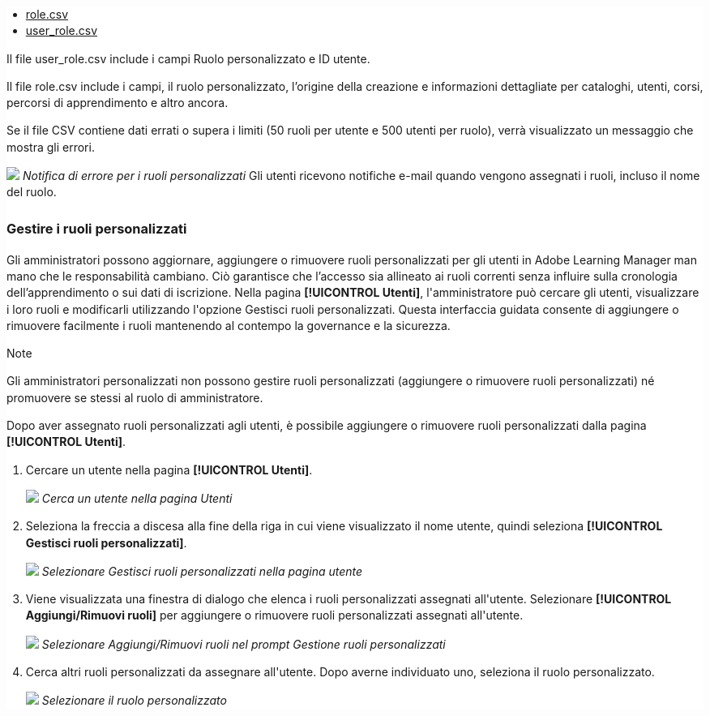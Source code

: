 * [role.csv](assets/role.csv)
* [user_role.csv](assets/user_role.csv)

Il file user_role.csv include i campi Ruolo personalizzato e ID utente.

Il file role.csv include i campi, il ruolo personalizzato, l’origine della creazione e informazioni dettagliate per cataloghi, utenti, corsi, percorsi di apprendimento e altro ancora.

Se il file CSV contiene dati errati o supera i limiti (50 ruoli per utente e 500 utenti per ruolo), verrà visualizzato un messaggio che mostra gli errori.

![](assets/error-custom-role.png)
_Notifica di errore per i ruoli personalizzati_
Gli utenti ricevono notifiche e-mail quando vengono assegnati i ruoli, incluso il nome del ruolo.

### Gestire i ruoli personalizzati

Gli amministratori possono aggiornare, aggiungere o rimuovere ruoli personalizzati per gli utenti in Adobe Learning Manager man mano che le responsabilità cambiano. Ciò garantisce che l’accesso sia allineato ai ruoli correnti senza influire sulla cronologia dell’apprendimento o sui dati di iscrizione. Nella pagina **[!UICONTROL Utenti]**, l&#39;amministratore può cercare gli utenti, visualizzare i loro ruoli e modificarli utilizzando l&#39;opzione Gestisci ruoli personalizzati. Questa interfaccia guidata consente di aggiungere o rimuovere facilmente i ruoli mantenendo al contempo la governance e la sicurezza.

>[!NOTE]
>
>Gli amministratori personalizzati non possono gestire ruoli personalizzati (aggiungere o rimuovere ruoli personalizzati) né promuovere se stessi al ruolo di amministratore.

Dopo aver assegnato ruoli personalizzati agli utenti, è possibile aggiungere o rimuovere ruoli personalizzati dalla pagina **[!UICONTROL Utenti]**.

1. Cercare un utente nella pagina **[!UICONTROL Utenti]**.

   ![](assets/search-user-role.png)
   _Cerca un utente nella pagina Utenti_

2. Seleziona la freccia a discesa alla fine della riga in cui viene visualizzato il nome utente, quindi seleziona **[!UICONTROL Gestisci ruoli personalizzati]**.

   ![](assets/select-manage-custom-roles.png)
   _Selezionare Gestisci ruoli personalizzati nella pagina utente_

3. Viene visualizzata una finestra di dialogo che elenca i ruoli personalizzati assegnati all&#39;utente. Selezionare **[!UICONTROL Aggiungi/Rimuovi ruoli]** per aggiungere o rimuovere ruoli personalizzati assegnati all&#39;utente.

   ![](assets/add-remove-roles.png)
   _Selezionare Aggiungi/Rimuovi ruoli nel prompt Gestione ruoli personalizzati_

4. Cerca altri ruoli personalizzati da assegnare all&#39;utente. Dopo averne individuato uno, seleziona il ruolo personalizzato.

   ![](assets/add-new-custom-role.png)
   _Selezionare il ruolo personalizzato_
